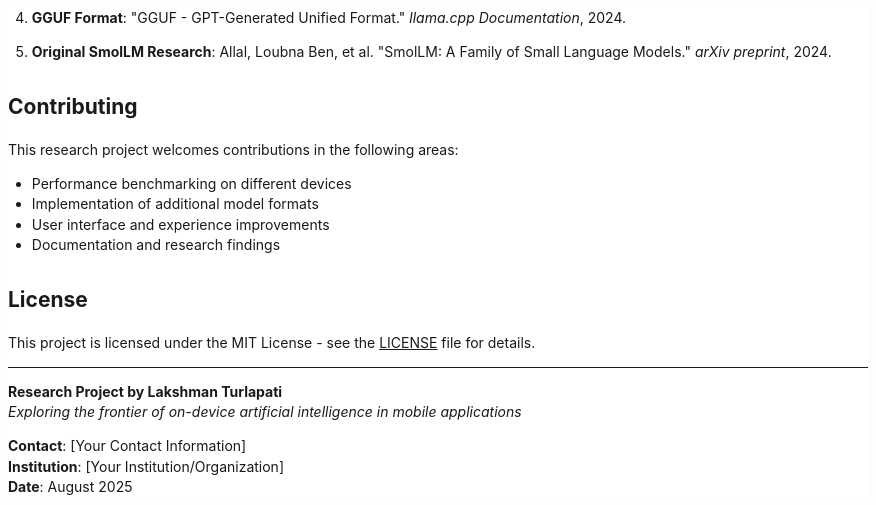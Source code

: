 4. **GGUF Format**: "GGUF - GPT-Generated Unified Format." *llama.cpp Documentation*, 2024.

5. **Original SmolLM Research**: Allal, Loubna Ben, et al. "SmolLM: A Family of Small Language Models." *arXiv preprint*, 2024.

## Contributing

This research project welcomes contributions in the following areas:
- Performance benchmarking on different devices
- Implementation of additional model formats
- User interface and experience improvements
- Documentation and research findings

## License

This project is licensed under the MIT License - see the [LICENSE](LICENSE) file for details.

---

**Research Project by Lakshman Turlapati**  
*Exploring the frontier of on-device artificial intelligence in mobile applications*

**Contact**: [Your Contact Information]  
**Institution**: [Your Institution/Organization]  
**Date**: August 2025